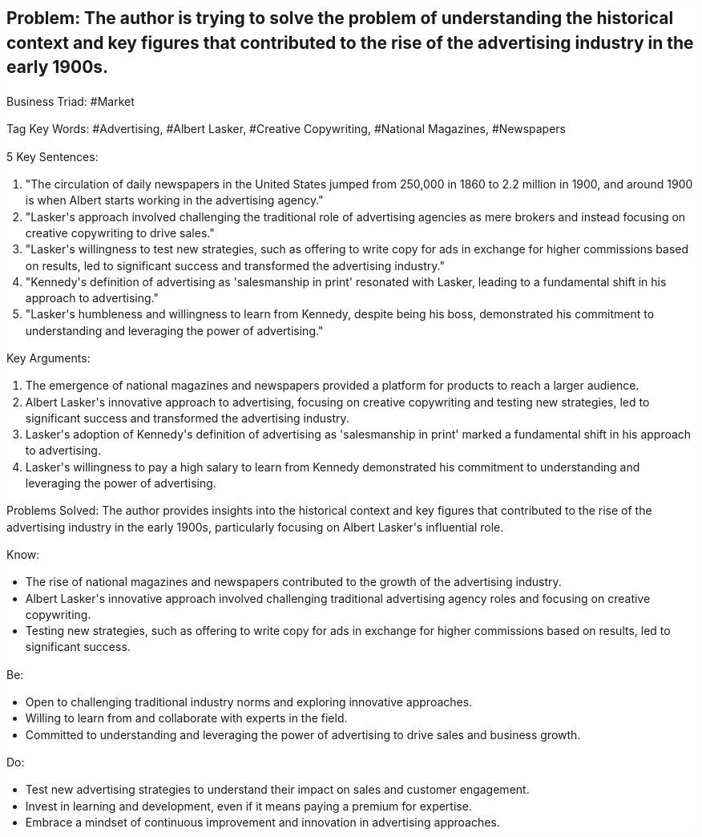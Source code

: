 ## Problem: The author is trying to solve the problem of understanding the historical context and key figures that contributed to the rise of the advertising industry in the early 1900s.

Business Triad: #Market

Tag Key Words: #Advertising, #Albert Lasker, #Creative Copywriting, #National Magazines, #Newspapers

5 Key Sentences:
1. "The circulation of daily newspapers in the United States jumped from 250,000 in 1860 to 2.2 million in 1900, and around 1900 is when Albert starts working in the advertising agency."
2. "Lasker's approach involved challenging the traditional role of advertising agencies as mere brokers and instead focusing on creative copywriting to drive sales."
3. "Lasker's willingness to test new strategies, such as offering to write copy for ads in exchange for higher commissions based on results, led to significant success and transformed the advertising industry."
4. "Kennedy's definition of advertising as 'salesmanship in print' resonated with Lasker, leading to a fundamental shift in his approach to advertising."
5. "Lasker's humbleness and willingness to learn from Kennedy, despite being his boss, demonstrated his commitment to understanding and leveraging the power of advertising."

Key Arguments:
1. The emergence of national magazines and newspapers provided a platform for products to reach a larger audience.
2. Albert Lasker's innovative approach to advertising, focusing on creative copywriting and testing new strategies, led to significant success and transformed the advertising industry.
3. Lasker's adoption of Kennedy's definition of advertising as 'salesmanship in print' marked a fundamental shift in his approach to advertising.
4. Lasker's willingness to pay a high salary to learn from Kennedy demonstrated his commitment to understanding and leveraging the power of advertising.

Problems Solved: The author provides insights into the historical context and key figures that contributed to the rise of the advertising industry in the early 1900s, particularly focusing on Albert Lasker's influential role.

Know:
- The rise of national magazines and newspapers contributed to the growth of the advertising industry.
- Albert Lasker's innovative approach involved challenging traditional advertising agency roles and focusing on creative copywriting.
- Testing new strategies, such as offering to write copy for ads in exchange for higher commissions based on results, led to significant success.

Be:
- Open to challenging traditional industry norms and exploring innovative approaches.
- Willing to learn from and collaborate with experts in the field.
- Committed to understanding and leveraging the power of advertising to drive sales and business growth.

Do:
- Test new advertising strategies to understand their impact on sales and customer engagement.
- Invest in learning and development, even if it means paying a premium for expertise.
- Embrace a mindset of continuous improvement and innovation in advertising approaches.
